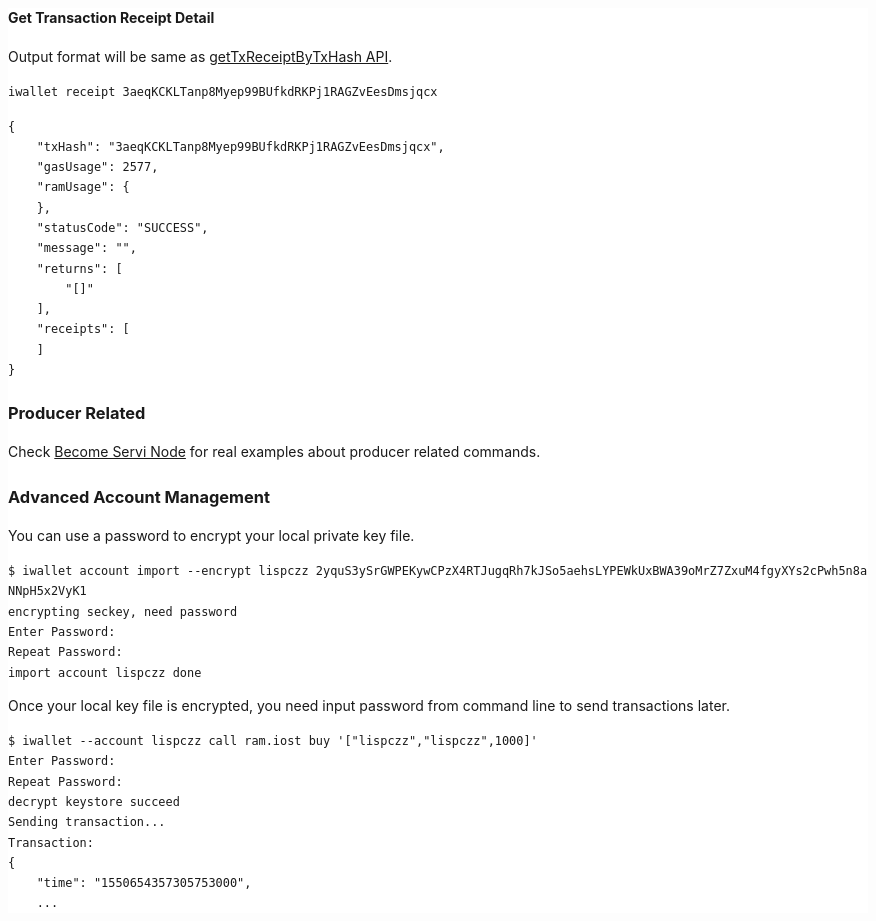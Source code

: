#### Get Transaction Receipt Detail

Output format will be same as [getTxReceiptByTxHash API](6-reference/API.md#gettxreceiptbytxhash-hash).

```
iwallet receipt 3aeqKCKLTanp8Myep99BUfkdRKPj1RAGZvEesDmsjqcx
```

    {
        "txHash": "3aeqKCKLTanp8Myep99BUfkdRKPj1RAGZvEesDmsjqcx",
        "gasUsage": 2577,
        "ramUsage": {
        },
        "statusCode": "SUCCESS",
        "message": "",
        "returns": [
            "[]"
        ],
        "receipts": [
        ]
    }

### Producer Related

Check [Become Servi Node](4-running-iost-node/Become-Servi-Node.md) for real examples about producer related commands.

### Advanced Account Management
You can use a password to encrypt your local private key file.

```
$ iwallet account import --encrypt lispczz 2yquS3ySrGWPEKywCPzX4RTJugqRh7kJSo5aehsLYPEWkUxBWA39oMrZ7ZxuM4fgyXYs2cPwh5n8aNNpH5x2VyK1
encrypting seckey, need password
Enter Password:
Repeat Password:
import account lispczz done
```

Once your local key file is encrypted, you need input password from command line to send transactions later.

```
$ iwallet --account lispczz call ram.iost buy '["lispczz","lispczz",1000]'
Enter Password:
Repeat Password:
decrypt keystore succeed
Sending transaction...
Transaction:
{
    "time": "1550654357305753000",
    ...
```    
